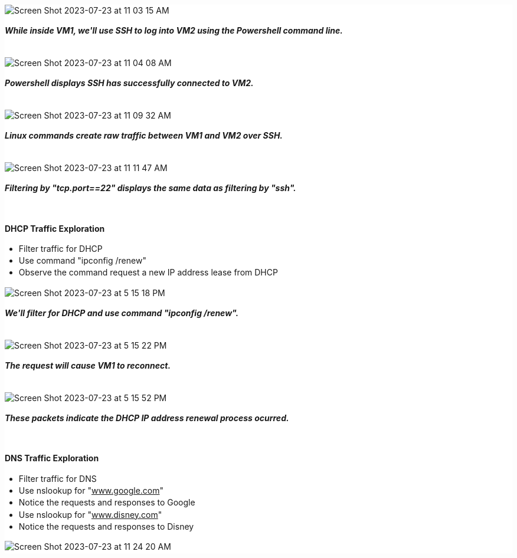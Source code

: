 <img width="535" alt="Screen Shot 2023-07-23 at 11 03 15 AM" src="https://github.com/yeahglo/azure-network-protocols/assets/91516100/167dd4c0-d78d-442b-bbfe-91a3c4f831a0">

**_While inside VM1, we'll use SSH to log into VM2 using the Powershell command line._**

<br/>

<img width="517" alt="Screen Shot 2023-07-23 at 11 04 08 AM" src="https://github.com/yeahglo/azure-network-protocols/assets/91516100/7ac9d4f2-e3af-4c1d-b821-03e7711b7bbc">

**_Powershell displays SSH has successfully connected to VM2._**

<br/>


<img width="1247" alt="Screen Shot 2023-07-23 at 11 09 32 AM" src="https://github.com/yeahglo/azure-network-protocols/assets/91516100/7adccc54-993c-4cc5-a667-92006c77b9de">

**_Linux commands create raw traffic between VM1 and VM2 over SSH._**

<br/>

<img width="1254" alt="Screen Shot 2023-07-23 at 11 11 47 AM" src="https://github.com/yeahglo/azure-network-protocols/assets/91516100/5ca63c39-cf89-4507-9c82-6c5e1240566c">

**_Filtering by "tcp.port==22" displays the same data as filtering by "ssh"._**

<br/>

**DHCP Traffic Exploration**
- Filter traffic for DHCP
- Use command "ipconfig /renew"
- Observe the command request a new IP address lease from DHCP

<img width="1237" alt="Screen Shot 2023-07-23 at 5 15 18 PM" src="https://github.com/yeahglo/azure-network-protocols/assets/91516100/5bf811e6-92e9-4e28-b1d1-f06d334aa242">

**_We'll filter for DHCP and use command "ipconfig /renew"._**

<br/>

<img width="344" alt="Screen Shot 2023-07-23 at 5 15 22 PM" src="https://github.com/yeahglo/azure-network-protocols/assets/91516100/b15bd3fe-6a0f-4edc-9e22-946251dd85a8">

**_The request will cause VM1 to reconnect._**

<br/>

<img width="893" alt="Screen Shot 2023-07-23 at 5 15 52 PM" src="https://github.com/yeahglo/azure-network-protocols/assets/91516100/5e27279a-79cb-4ebc-b9e8-9c1548b673f9">

**_These packets indicate the DHCP IP address renewal process ocurred._**

<br/>

**DNS Traffic Exploration**
- Filter traffic for DNS
- Use nslookup for "www.google.com"
- Notice the requests and responses to Google
- Use nslookup for "www.disney.com"
- Notice the requests and responses to Disney


<img width="604" alt="Screen Shot 2023-07-23 at 11 24 20 AM" src="https://github.com/yeahglo/azure-network-protocols/assets/91516100/868b8762-ac13-447b-b53a-dd9eabc56120">

